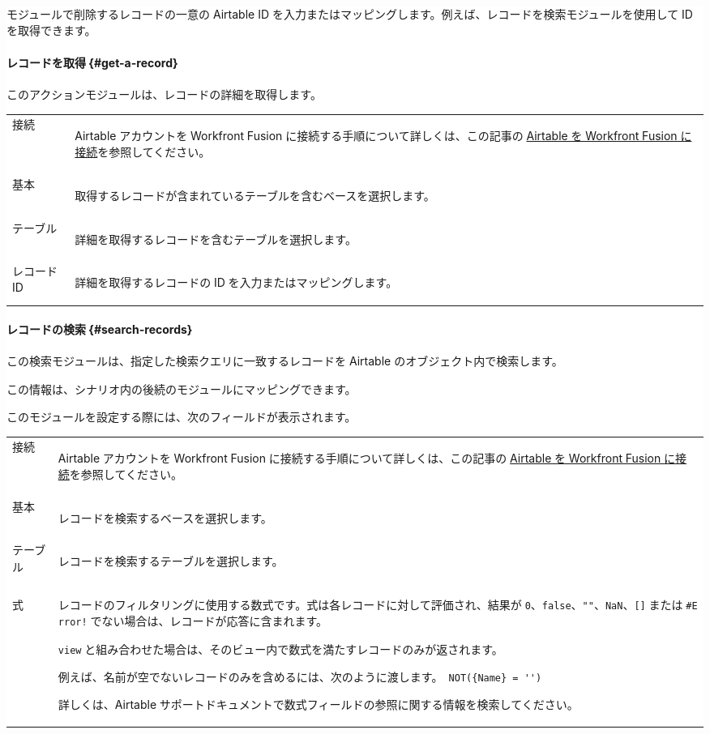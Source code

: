    <td> <p>モジュールで削除するレコードの一意の Airtable ID を入力またはマッピングします。例えば、レコードを検索モジュールを使用して ID を取得できます。</p> </td> 
  </tr> 
 </tbody> 
</table>

#### レコードを取得 {#get-a-record}

このアクションモジュールは、レコードの詳細を取得します。

<table style="table-layout:auto"> 
 <col> 
 <col> 
 <tbody> 
  <tr> 
   <td>接続 </td> 
   <td> <p>Airtable アカウントを Workfront Fusion に接続する手順について詳しくは、この記事の <a href="#connect-airtable-to-workfront-fusion" class="MCXref xref">Airtable を Workfront Fusion に接続</a>を参照してください。</p> </td> 
  </tr> 
  <tr> 
   <td>基本 </td> 
   <td> <p>取得するレコードが含まれているテーブルを含むベースを選択します。</p> </td> 
  </tr> 
  <tr> 
   <td>テーブル</td> 
   <td> <p> 詳細を取得するレコードを含むテーブルを選択します。</p> </td> 
  </tr> 
  <tr> 
   <td>レコード ID</td> 
   <td> <p> 詳細を取得するレコードの ID を入力またはマッピングします。</p> </td> 
  </tr> 
 </tbody> 
</table>

#### レコードの検索 {#search-records}

この検索モジュールは、指定した検索クエリに一致するレコードを Airtable のオブジェクト内で検索します。

この情報は、シナリオ内の後続のモジュールにマッピングできます。

このモジュールを設定する際には、次のフィールドが表示されます。

<table style="table-layout:auto"> 
 <col> 
 <col> 
 <tbody> 
  <tr> 
   <td>接続 </td> 
   <td> <p>Airtable アカウントを Workfront Fusion に接続する手順について詳しくは、この記事の <a href="#connect-airtable-to-workfront-fusion" class="MCXref xref">Airtable を Workfront Fusion に接続</a>を参照してください。</p> </td> 
  </tr> 
  <tr> 
   <td>基本 </td> 
   <td> <p>レコードを検索するベースを選択します。</p> </td> 
  </tr> 
  <tr> 
   <td>テーブル </td> 
   <td> <p>レコードを検索するテーブルを選択します。</p> </td> 
  </tr> 
  <tr> 
   <td> <p>式</p> </td> 
   <td> <p>レコードのフィルタリングに使用する数式です。式は各レコードに対して評価され、結果が <code>0</code>、<code>false</code>、<code>""</code>、<code>NaN</code>、<code>[]</code> または <code>#Error!</code> でない場合は、レコードが応答に含まれます。</p> <p><code>view</code> と組み合わせた場合は、そのビュー内で数式を満たすレコードのみが返されます。</p> <p>例えば、名前が空でないレコードのみを含めるには、次のように渡します。<code> NOT({Name} = '')</code></p> <p>詳しくは、Airtable サポートドキュメントで数式フィールドの参照に関する情報を検索してください。</p> </td> 
  </tr> 
  <tr> 